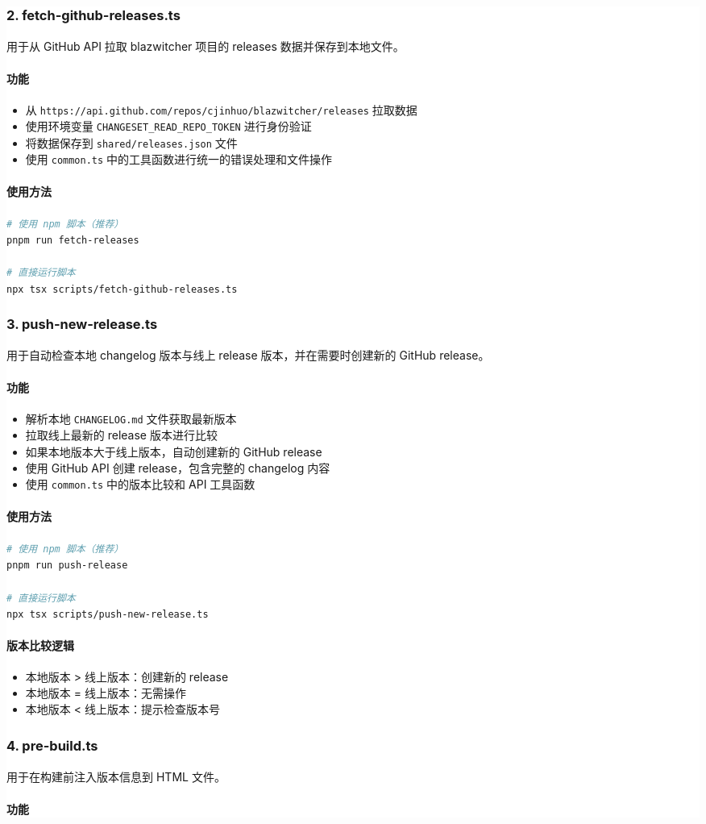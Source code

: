 ### 2. fetch-github-releases.ts

用于从 GitHub API 拉取 blazwitcher 项目的 releases 数据并保存到本地文件。

#### 功能

- 从 `https://api.github.com/repos/cjinhuo/blazwitcher/releases` 拉取数据
- 使用环境变量 `CHANGESET_READ_REPO_TOKEN` 进行身份验证
- 将数据保存到 `shared/releases.json` 文件
- 使用 `common.ts` 中的工具函数进行统一的错误处理和文件操作

#### 使用方法

```bash
# 使用 npm 脚本（推荐）
pnpm run fetch-releases

# 直接运行脚本
npx tsx scripts/fetch-github-releases.ts
```

### 3. push-new-release.ts

用于自动检查本地 changelog 版本与线上 release 版本，并在需要时创建新的 GitHub release。

#### 功能

- 解析本地 `CHANGELOG.md` 文件获取最新版本
- 拉取线上最新的 release 版本进行比较
- 如果本地版本大于线上版本，自动创建新的 GitHub release
- 使用 GitHub API 创建 release，包含完整的 changelog 内容
- 使用 `common.ts` 中的版本比较和 API 工具函数

#### 使用方法

```bash
# 使用 npm 脚本（推荐）
pnpm run push-release

# 直接运行脚本
npx tsx scripts/push-new-release.ts
```

#### 版本比较逻辑

- 本地版本 > 线上版本：创建新的 release
- 本地版本 = 线上版本：无需操作
- 本地版本 < 线上版本：提示检查版本号

### 4. pre-build.ts

用于在构建前注入版本信息到 HTML 文件。

#### 功能
